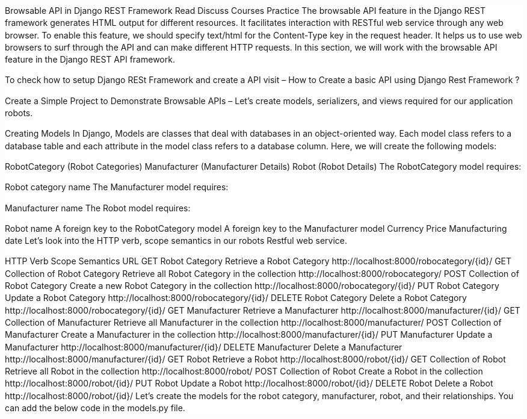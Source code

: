 Browsable API in Django REST Framework
Read
Discuss
Courses
Practice
The browsable API feature in the Django REST framework generates HTML output for different resources. It facilitates interaction with RESTful web service through any web browser. To enable this feature, we should specify text/html for the Content-Type key in the request header. It helps us to use web browsers to surf through the API and can make different HTTP requests. In this section, we will work with the browsable API feature in the Django REST API framework.  

To check how to setup Django RESt Framework and create a API visit – How to Create a basic API using Django Rest Framework ?

Create a Simple Project to Demonstrate Browsable APIs – 
Let’s create models, serializers, and views required for our application robots.

Creating Models
In Django, Models are classes that deal with databases in an object-oriented way. Each model class refers to a database table and each attribute in the model class refers to a database column. Here, we will create the following models:


RobotCategory (Robot Categories)
Manufacturer  (Manufacturer Details)
Robot (Robot Details)
The RobotCategory model requires:

Robot category name
The Manufacturer model requires:

Manufacturer name
The Robot model requires:

Robot name
A foreign key to the RobotCategory model
A foreign key to the Manufacturer model
Currency
Price
Manufacturing date
Let’s look into the HTTP verb, scope semantics in our robots Restful web service.

HTTP Verb	Scope	Semantics	URL
GET	Robot Category	Retrieve a Robot Category	http://localhost:8000/robocategory/{id}/
GET	Collection of Robot Category	Retrieve all Robot Category in the collection	http://localhost:8000/robocategory/
POST	Collection of Robot Category	Create a new Robot Category in the collection	http://localhost:8000/robocategory/{id}/
PUT	Robot Category	Update a Robot Category	http://localhost:8000/robocategory/{id}/
DELETE	Robot Category	Delete a Robot Category	http://localhost:8000/robocategory/{id}/
GET	Manufacturer	Retrieve a Manufacturer 	http://localhost:8000/manufacturer/{id}/
GET	Collection of Manufacturer	Retrieve all Manufacturer in the collection	http://localhost:8000/manufacturer/
POST	Collection of Manufacturer	Create a Manufacturer in the collection	http://localhost:8000/manufacturer/{id}/
PUT	Manufacturer	Update a Manufacturer	http://localhost:8000/manufacturer/{id}/
DELETE	Manufacturer	Delete a Manufacturer	http://localhost:8000/manufacturer/{id}/
GET	Robot	Retrieve a Robot	http://localhost:8000/robot/{id}/
GET	Collection of Robot	Retrieve all Robot in the collection	http://localhost:8000/robot/
POST	Collection of Robot	Create a Robot in the collection	http://localhost:8000/robot/{id}/
PUT	Robot	Update a Robot	http://localhost:8000/robot/{id}/
DELETE	Robot	Delete a Robot	http://localhost:8000/robot/{id}/
Let’s create the models for the robot category, manufacturer, robot, and their relationships. You can add the below code in the models.py file.
